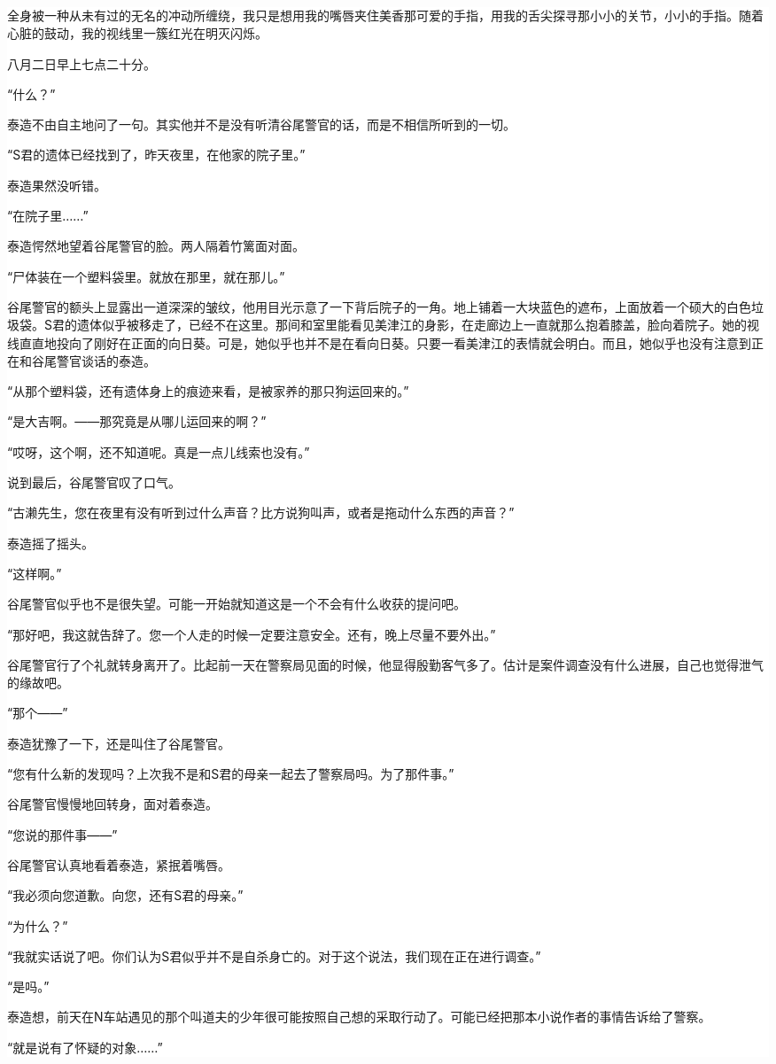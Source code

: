 全身被一种从未有过的无名的冲动所缠绕，我只是想用我的嘴唇夹住美香那可爱的手指，用我的舌尖探寻那小小的关节，小小的手指。随着心脏的鼓动，我的视线里一簇红光在明灭闪烁。

八月二日早上七点二十分。

“什么？”

泰造不由自主地问了一句。其实他并不是没有听清谷尾警官的话，而是不相信所听到的一切。

“S君的遗体已经找到了，昨天夜里，在他家的院子里。”

泰造果然没听错。

“在院子里……”

泰造愕然地望着谷尾警官的脸。两人隔着竹篱面对面。

“尸体装在一个塑料袋里。就放在那里，就在那儿。”

谷尾警官的额头上显露出一道深深的皱纹，他用目光示意了一下背后院子的一角。地上铺着一大块蓝色的遮布，上面放着一个硕大的白色垃圾袋。S君的遗体似乎被移走了，已经不在这里。那间和室里能看见美津江的身影，在走廊边上一直就那么抱着膝盖，脸向着院子。她的视线直直地投向了刚好在正面的向日葵。可是，她似乎也并不是在看向日葵。只要一看美津江的表情就会明白。而且，她似乎也没有注意到正在和谷尾警官谈话的泰造。

“从那个塑料袋，还有遗体身上的痕迹来看，是被家养的那只狗运回来的。”

“是大吉啊。——那究竟是从哪儿运回来的啊？”

“哎呀，这个啊，还不知道呢。真是一点儿线索也没有。”

说到最后，谷尾警官叹了口气。

“古濑先生，您在夜里有没有听到过什么声音？比方说狗叫声，或者是拖动什么东西的声音？”

泰造摇了摇头。

“这样啊。”

谷尾警官似乎也不是很失望。可能一开始就知道这是一个不会有什么收获的提问吧。

“那好吧，我这就告辞了。您一个人走的时候一定要注意安全。还有，晚上尽量不要外出。”

谷尾警官行了个礼就转身离开了。比起前一天在警察局见面的时候，他显得殷勤客气多了。估计是案件调查没有什么进展，自己也觉得泄气的缘故吧。

“那个——”

泰造犹豫了一下，还是叫住了谷尾警官。

“您有什么新的发现吗？上次我不是和S君的母亲一起去了警察局吗。为了那件事。”

谷尾警官慢慢地回转身，面对着泰造。

“您说的那件事——”

谷尾警官认真地看着泰造，紧抿着嘴唇。

“我必须向您道歉。向您，还有S君的母亲。”

“为什么？”

“我就实话说了吧。你们认为S君似乎并不是自杀身亡的。对于这个说法，我们现在正在进行调查。”

“是吗。”

泰造想，前天在N车站遇见的那个叫道夫的少年很可能按照自己想的采取行动了。可能已经把那本小说作者的事情告诉给了警察。

“就是说有了怀疑的对象……”
